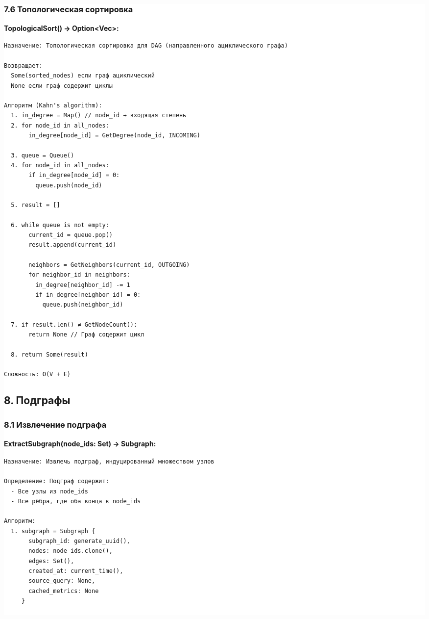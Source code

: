 ### 7.6 Топологическая сортировка

**TopologicalSort() -> Option<Vec<NodeId>>:**

```
Назначение: Топологическая сортировка для DAG (направленного ациклического графа)

Возвращает:
  Some(sorted_nodes) если граф ациклический
  None если граф содержит циклы

Алгоритм (Kahn's algorithm):
  1. in_degree = Map() // node_id → входящая степень
  2. for node_id in all_nodes:
       in_degree[node_id] = GetDegree(node_id, INCOMING)
  
  3. queue = Queue()
  4. for node_id in all_nodes:
       if in_degree[node_id] = 0:
         queue.push(node_id)
  
  5. result = []
  
  6. while queue is not empty:
       current_id = queue.pop()
       result.append(current_id)
       
       neighbors = GetNeighbors(current_id, OUTGOING)
       for neighbor_id in neighbors:
         in_degree[neighbor_id] -= 1
         if in_degree[neighbor_id] = 0:
           queue.push(neighbor_id)
  
  7. if result.len() ≠ GetNodeCount():
       return None // Граф содержит цикл
  
  8. return Some(result)

Сложность: O(V + E)
```

## 8. Подграфы

### 8.1 Извлечение подграфа

**ExtractSubgraph(node_ids: Set<NodeId>) -> Subgraph:**

```
Назначение: Извлечь подграф, индуцированный множеством узлов

Определение: Подграф содержит:
  - Все узлы из node_ids
  - Все рёбра, где оба конца в node_ids

Алгоритм:
  1. subgraph = Subgraph {
       subgraph_id: generate_uuid(),
       nodes: node_ids.clone(),
       edges: Set(),
       created_at: current_time(),
       source_query: None,
       cached_metrics: None
     }
  
```